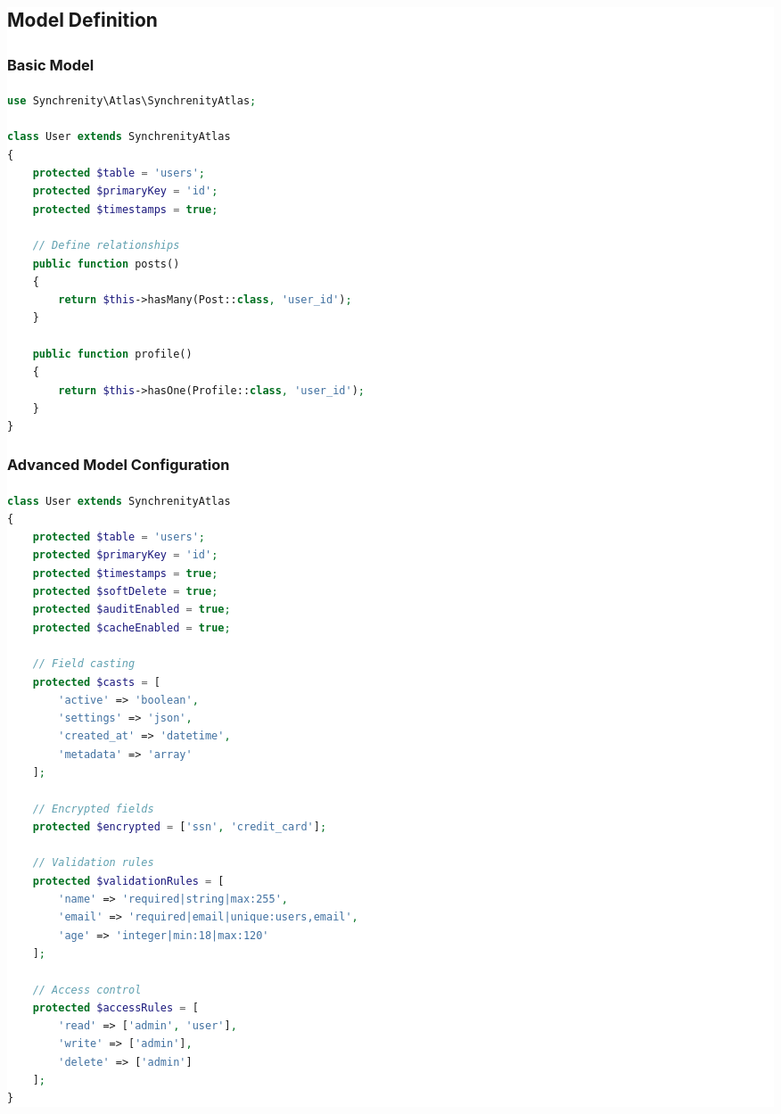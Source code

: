 ## Model Definition

### Basic Model

```php
use Synchrenity\Atlas\SynchrenityAtlas;

class User extends SynchrenityAtlas
{
    protected $table = 'users';
    protected $primaryKey = 'id';
    protected $timestamps = true;
    
    // Define relationships
    public function posts()
    {
        return $this->hasMany(Post::class, 'user_id');
    }
    
    public function profile()
    {
        return $this->hasOne(Profile::class, 'user_id');
    }
}
```

### Advanced Model Configuration

```php
class User extends SynchrenityAtlas
{
    protected $table = 'users';
    protected $primaryKey = 'id';
    protected $timestamps = true;
    protected $softDelete = true;
    protected $auditEnabled = true;
    protected $cacheEnabled = true;
    
    // Field casting
    protected $casts = [
        'active' => 'boolean',
        'settings' => 'json',
        'created_at' => 'datetime',
        'metadata' => 'array'
    ];
    
    // Encrypted fields
    protected $encrypted = ['ssn', 'credit_card'];
    
    // Validation rules
    protected $validationRules = [
        'name' => 'required|string|max:255',
        'email' => 'required|email|unique:users,email',
        'age' => 'integer|min:18|max:120'
    ];
    
    // Access control
    protected $accessRules = [
        'read' => ['admin', 'user'],
        'write' => ['admin'],
        'delete' => ['admin']
    ];
}
```